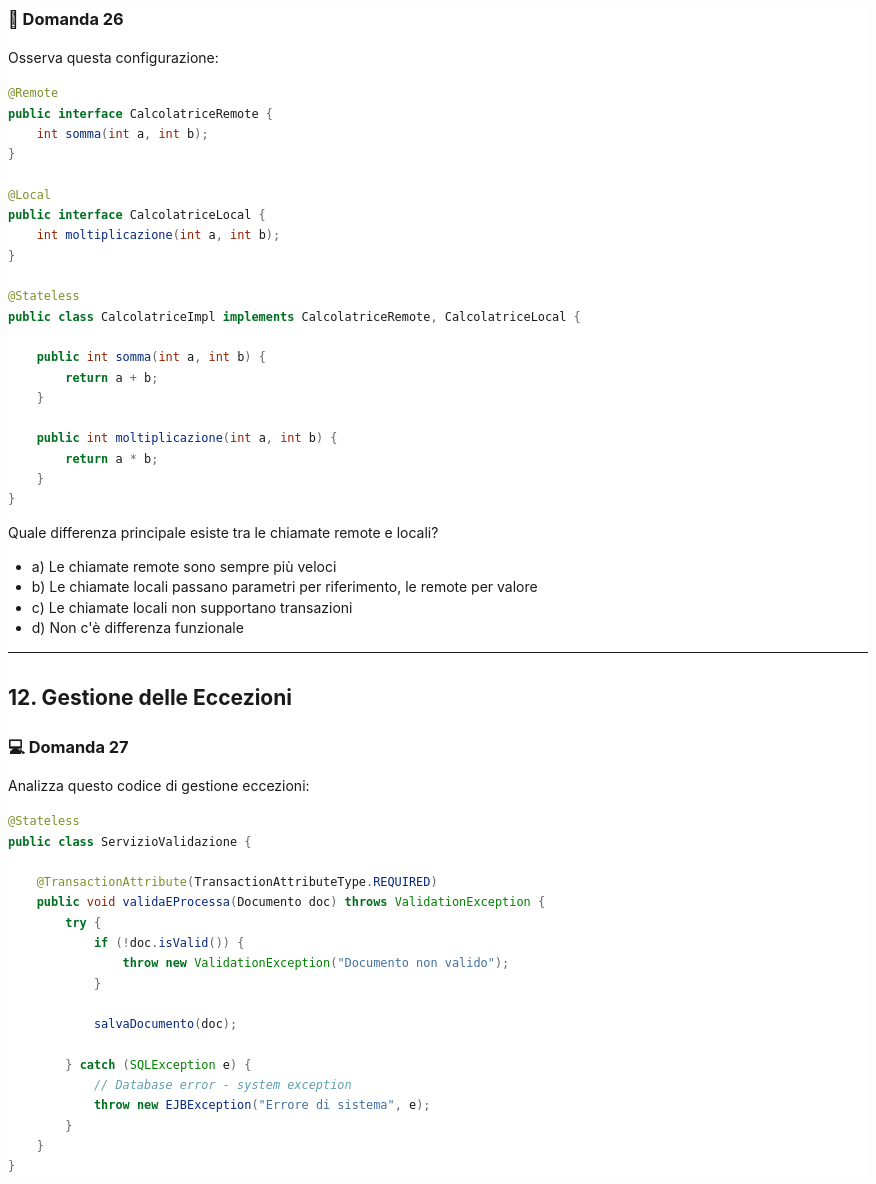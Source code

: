 ### 🔵 Domanda 26

Osserva questa configurazione:

```java
@Remote
public interface CalcolatriceRemote {
    int somma(int a, int b);
}

@Local
public interface CalcolatriceLocal {
    int moltiplicazione(int a, int b);
}

@Stateless
public class CalcolatriceImpl implements CalcolatriceRemote, CalcolatriceLocal {
    
    public int somma(int a, int b) {
        return a + b;
    }
    
    public int moltiplicazione(int a, int b) {
        return a * b;
    }
}
```

Quale differenza principale esiste tra le chiamate remote e locali?

- a) Le chiamate remote sono sempre più veloci
- b) Le chiamate locali passano parametri per riferimento, le remote per valore
- c) Le chiamate locali non supportano transazioni
- d) Non c'è differenza funzionale

---

## 12. Gestione delle Eccezioni

### 💻 Domanda 27

Analizza questo codice di gestione eccezioni:

```java
@Stateless
public class ServizioValidazione {
    
    @TransactionAttribute(TransactionAttributeType.REQUIRED)
    public void validaEProcessa(Documento doc) throws ValidationException {
        try {
            if (!doc.isValid()) {
                throw new ValidationException("Documento non valido");
            }
            
            salvaDocumento(doc);
            
        } catch (SQLException e) {
            // Database error - system exception
            throw new EJBException("Errore di sistema", e);
        }
    }
}
```

